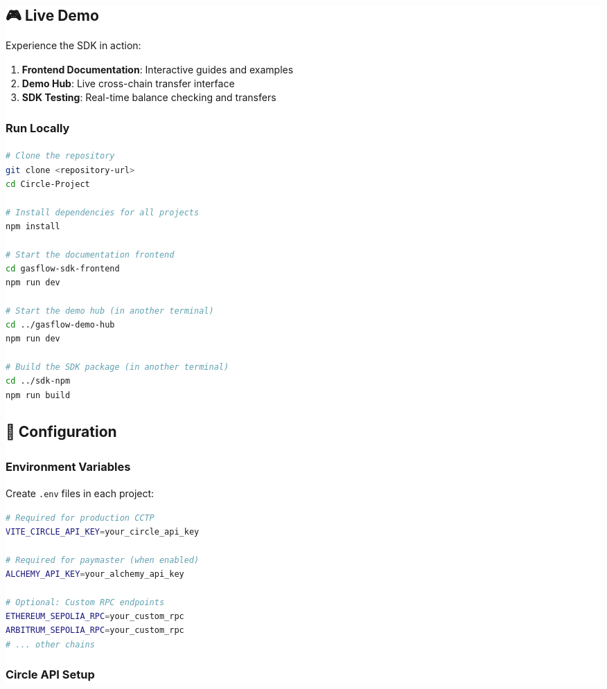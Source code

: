## 🎮 Live Demo

Experience the SDK in action:

1. **Frontend Documentation**: Interactive guides and examples
2. **Demo Hub**: Live cross-chain transfer interface
3. **SDK Testing**: Real-time balance checking and transfers

### Run Locally

```bash
# Clone the repository
git clone <repository-url>
cd Circle-Project

# Install dependencies for all projects
npm install

# Start the documentation frontend
cd gasflow-sdk-frontend
npm run dev

# Start the demo hub (in another terminal)
cd ../gasflow-demo-hub
npm run dev

# Build the SDK package (in another terminal)
cd ../sdk-npm
npm run build
```

## 🔧 Configuration

### Environment Variables

Create `.env` files in each project:

```bash
# Required for production CCTP
VITE_CIRCLE_API_KEY=your_circle_api_key

# Required for paymaster (when enabled)
ALCHEMY_API_KEY=your_alchemy_api_key

# Optional: Custom RPC endpoints
ETHEREUM_SEPOLIA_RPC=your_custom_rpc
ARBITRUM_SEPOLIA_RPC=your_custom_rpc
# ... other chains
```

### Circle API Setup
